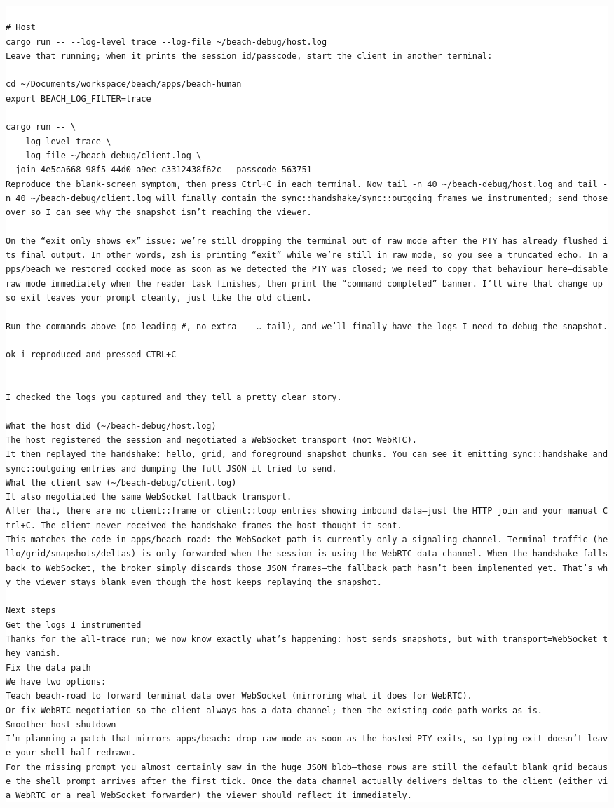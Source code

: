 ```

# Host
cargo run -- --log-level trace --log-file ~/beach-debug/host.log
Leave that running; when it prints the session id/passcode, start the client in another terminal:

cd ~/Documents/workspace/beach/apps/beach-human
export BEACH_LOG_FILTER=trace

cargo run -- \
  --log-level trace \
  --log-file ~/beach-debug/client.log \
  join 4e5ca668-98f5-44d0-a9ec-c3312438f62c --passcode 563751
Reproduce the blank-screen symptom, then press Ctrl+C in each terminal. Now tail -n 40 ~/beach-debug/host.log and tail -n 40 ~/beach-debug/client.log will finally contain the sync::handshake/sync::outgoing frames we instrumented; send those over so I can see why the snapshot isn’t reaching the viewer.

On the “exit only shows ex” issue: we’re still dropping the terminal out of raw mode after the PTY has already flushed its final output. In other words, zsh is printing “exit” while we’re still in raw mode, so you see a truncated echo. In apps/beach we restored cooked mode as soon as we detected the PTY was closed; we need to copy that behaviour here—disable raw mode immediately when the reader task finishes, then print the “command completed” banner. I’ll wire that change up so exit leaves your prompt cleanly, just like the old client.

Run the commands above (no leading #, no extra -- … tail), and we’ll finally have the logs I need to debug the snapshot.

ok i reproduced and pressed CTRL+C


I checked the logs you captured and they tell a pretty clear story.

What the host did (~/beach-debug/host.log)
The host registered the session and negotiated a WebSocket transport (not WebRTC).
It then replayed the handshake: hello, grid, and foreground snapshot chunks. You can see it emitting sync::handshake and sync::outgoing entries and dumping the full JSON it tried to send.
What the client saw (~/beach-debug/client.log)
It also negotiated the same WebSocket fallback transport.
After that, there are no client::frame or client::loop entries showing inbound data—just the HTTP join and your manual Ctrl+C. The client never received the handshake frames the host thought it sent.
This matches the code in apps/beach-road: the WebSocket path is currently only a signaling channel. Terminal traffic (hello/grid/snapshots/deltas) is only forwarded when the session is using the WebRTC data channel. When the handshake falls back to WebSocket, the broker simply discards those JSON frames—the fallback path hasn’t been implemented yet. That’s why the viewer stays blank even though the host keeps replaying the snapshot.

Next steps
Get the logs I instrumented
Thanks for the all-trace run; we now know exactly what’s happening: host sends snapshots, but with transport=WebSocket they vanish.
Fix the data path
We have two options:
Teach beach-road to forward terminal data over WebSocket (mirroring what it does for WebRTC).
Or fix WebRTC negotiation so the client always has a data channel; then the existing code path works as-is.
Smoother host shutdown
I’m planning a patch that mirrors apps/beach: drop raw mode as soon as the hosted PTY exits, so typing exit doesn’t leave your shell half-redrawn.
For the missing prompt you almost certainly saw in the huge JSON blob—those rows are still the default blank grid because the shell prompt arrives after the first tick. Once the data channel actually delivers deltas to the client (either via WebRTC or a real WebSocket forwarder) the viewer should reflect it immediately.

```
